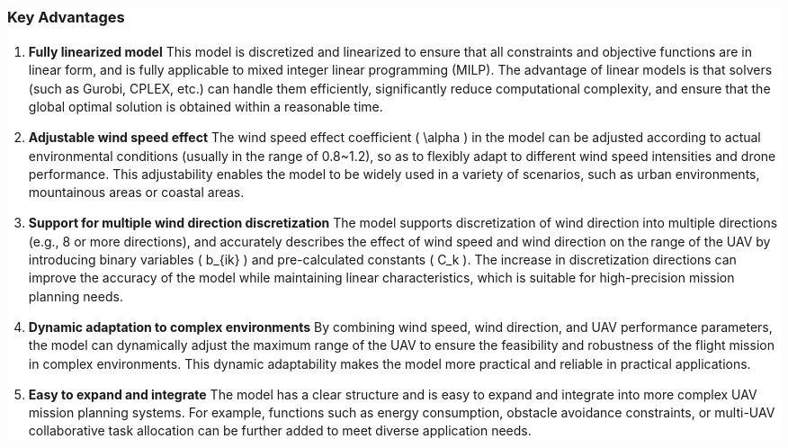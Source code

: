 ### Key Advantages

1. **Fully linearized model**
This model is discretized and linearized to ensure that all constraints and objective functions are in linear form, and is fully applicable to mixed integer linear programming (MILP). The advantage of linear models is that solvers (such as Gurobi, CPLEX, etc.) can handle them efficiently, significantly reduce computational complexity, and ensure that the global optimal solution is obtained within a reasonable time.

2. **Adjustable wind speed effect**
The wind speed effect coefficient \( \alpha \) in the model can be adjusted according to actual environmental conditions (usually in the range of 0.8~1.2), so as to flexibly adapt to different wind speed intensities and drone performance. This adjustability enables the model to be widely used in a variety of scenarios, such as urban environments, mountainous areas or coastal areas.

3. **Support for multiple wind direction discretization**
The model supports discretization of wind direction into multiple directions (e.g., 8 or more directions), and accurately describes the effect of wind speed and wind direction on the range of the UAV by introducing binary variables \( b_{ik} \) and pre-calculated constants \( C_k \). The increase in discretization directions can improve the accuracy of the model while maintaining linear characteristics, which is suitable for high-precision mission planning needs.

4. **Dynamic adaptation to complex environments**
By combining wind speed, wind direction, and UAV performance parameters, the model can dynamically adjust the maximum range of the UAV to ensure the feasibility and robustness of the flight mission in complex environments. This dynamic adaptability makes the model more practical and reliable in practical applications.

5. **Easy to expand and integrate**
The model has a clear structure and is easy to expand and integrate into more complex UAV mission planning systems. For example, functions such as energy consumption, obstacle avoidance constraints, or multi-UAV collaborative task allocation can be further added to meet diverse application needs.